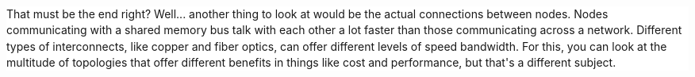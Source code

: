 That must be the end right? Well... another thing to look at would be the actual
connections between nodes. Nodes communicating with a shared memory bus talk
with each other a lot faster than those communicating across a network.
Different types of interconnects, like copper and fiber optics, can offer
different levels of speed bandwidth. For this, you can look at the multitude of
topologies that offer different benefits in things like cost and performance,
but that's a different subject.
